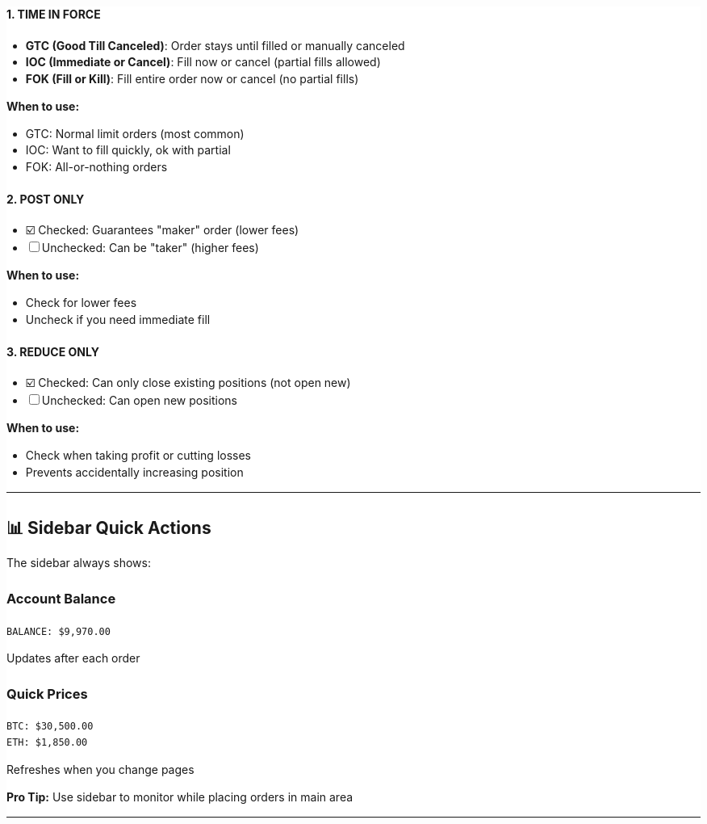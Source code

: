 #### **1. TIME IN FORCE**

- **GTC (Good Till Canceled)**: Order stays until filled or manually canceled
- **IOC (Immediate or Cancel)**: Fill now or cancel (partial fills allowed)
- **FOK (Fill or Kill)**: Fill entire order now or cancel (no partial fills)

**When to use:**

- GTC: Normal limit orders (most common)
- IOC: Want to fill quickly, ok with partial
- FOK: All-or-nothing orders

#### **2. POST ONLY**

- ☑️ Checked: Guarantees "maker" order (lower fees)
- ☐ Unchecked: Can be "taker" (higher fees)

**When to use:**

- Check for lower fees
- Uncheck if you need immediate fill

#### **3. REDUCE ONLY**

- ☑️ Checked: Can only close existing positions (not open new)
- ☐ Unchecked: Can open new positions

**When to use:**

- Check when taking profit or cutting losses
- Prevents accidentally increasing position

---

## 📊 Sidebar Quick Actions

The sidebar always shows:

### **Account Balance**

```
BALANCE: $9,970.00
```

Updates after each order

### **Quick Prices**

```
BTC: $30,500.00
ETH: $1,850.00
```

Refreshes when you change pages

**Pro Tip:** Use sidebar to monitor while placing orders in main area

---

